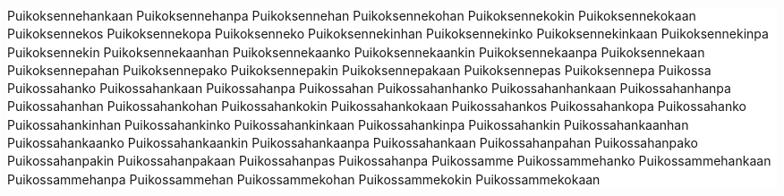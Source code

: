 Puikoksennehankaan
Puikoksennehanpa
Puikoksennehan
Puikoksennekohan
Puikoksennekokin
Puikoksennekokaan
Puikoksennekos
Puikoksennekopa
Puikoksenneko
Puikoksennekinhan
Puikoksennekinko
Puikoksennekinkaan
Puikoksennekinpa
Puikoksennekin
Puikoksennekaanhan
Puikoksennekaanko
Puikoksennekaankin
Puikoksennekaanpa
Puikoksennekaan
Puikoksennepahan
Puikoksennepako
Puikoksennepakin
Puikoksennepakaan
Puikoksennepas
Puikoksennepa
Puikossa
Puikossahanko
Puikossahankaan
Puikossahanpa
Puikossahan
Puikossahanhanko
Puikossahanhankaan
Puikossahanhanpa
Puikossahanhan
Puikossahankohan
Puikossahankokin
Puikossahankokaan
Puikossahankos
Puikossahankopa
Puikossahanko
Puikossahankinhan
Puikossahankinko
Puikossahankinkaan
Puikossahankinpa
Puikossahankin
Puikossahankaanhan
Puikossahankaanko
Puikossahankaankin
Puikossahankaanpa
Puikossahankaan
Puikossahanpahan
Puikossahanpako
Puikossahanpakin
Puikossahanpakaan
Puikossahanpas
Puikossahanpa
Puikossamme
Puikossammehanko
Puikossammehankaan
Puikossammehanpa
Puikossammehan
Puikossammekohan
Puikossammekokin
Puikossammekokaan